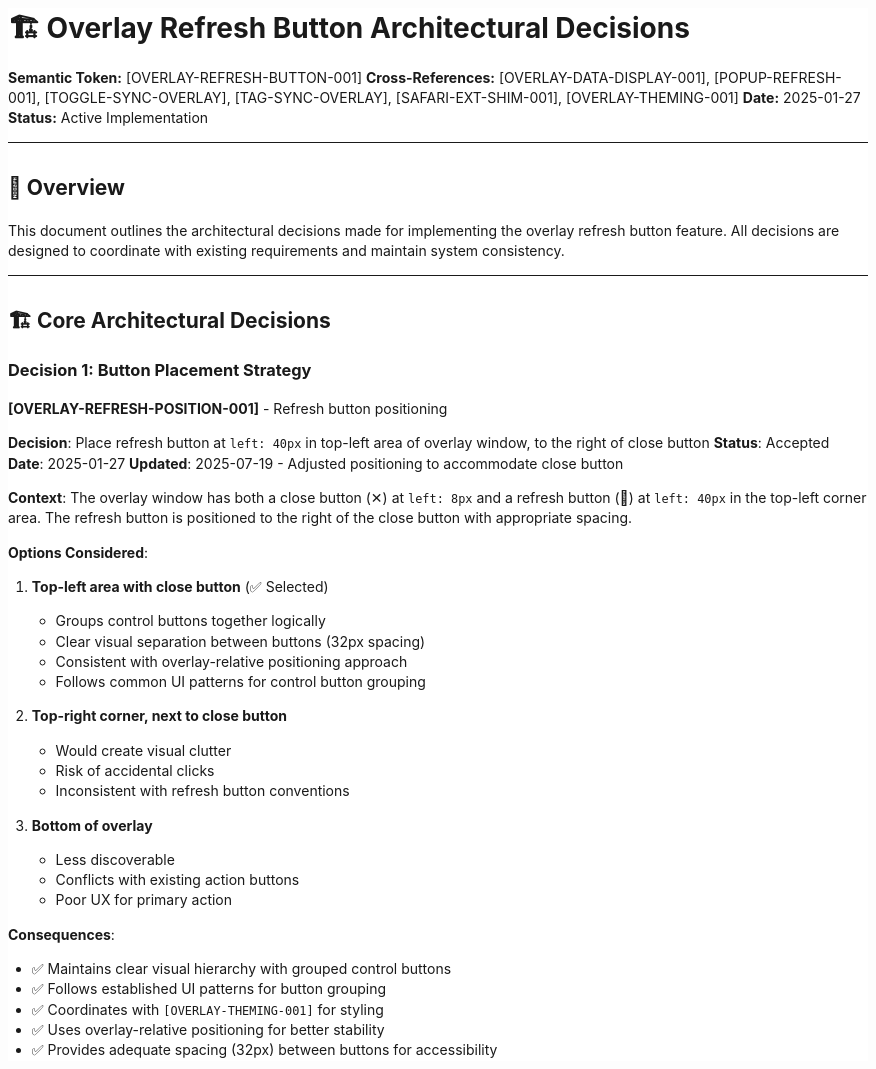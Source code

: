 # 🏗️ Overlay Refresh Button Architectural Decisions

**Semantic Token:** [OVERLAY-REFRESH-BUTTON-001]
**Cross-References:** [OVERLAY-DATA-DISPLAY-001], [POPUP-REFRESH-001], [TOGGLE-SYNC-OVERLAY], [TAG-SYNC-OVERLAY], [SAFARI-EXT-SHIM-001], [OVERLAY-THEMING-001]
**Date:** 2025-01-27
**Status:** Active Implementation

---

## 🎯 Overview

This document outlines the architectural decisions made for implementing the overlay refresh button feature. All decisions are designed to coordinate with existing requirements and maintain system consistency.

---

## 🏗️ Core Architectural Decisions

### **Decision 1: Button Placement Strategy**
**[OVERLAY-REFRESH-POSITION-001]** - Refresh button positioning

**Decision**: Place refresh button at `left: 40px` in top-left area of overlay window, to the right of close button
**Status**: Accepted
**Date**: 2025-01-27
**Updated**: 2025-07-19 - Adjusted positioning to accommodate close button

**Context**: The overlay window has both a close button (✕) at `left: 8px` and a refresh button (🔄) at `left: 40px` in the top-left corner area. The refresh button is positioned to the right of the close button with appropriate spacing.

**Options Considered**:
1. **Top-left area with close button** (✅ Selected)
   - Groups control buttons together logically
   - Clear visual separation between buttons (32px spacing)
   - Consistent with overlay-relative positioning approach
   - Follows common UI patterns for control button grouping
   
2. **Top-right corner, next to close button**
   - Would create visual clutter
   - Risk of accidental clicks
   - Inconsistent with refresh button conventions

3. **Bottom of overlay**
   - Less discoverable
   - Conflicts with existing action buttons
   - Poor UX for primary action

**Consequences**:
- ✅ Maintains clear visual hierarchy with grouped control buttons
- ✅ Follows established UI patterns for button grouping
- ✅ Coordinates with `[OVERLAY-THEMING-001]` for styling
- ✅ Uses overlay-relative positioning for better stability
- ✅ Provides adequate spacing (32px) between buttons for accessibility
